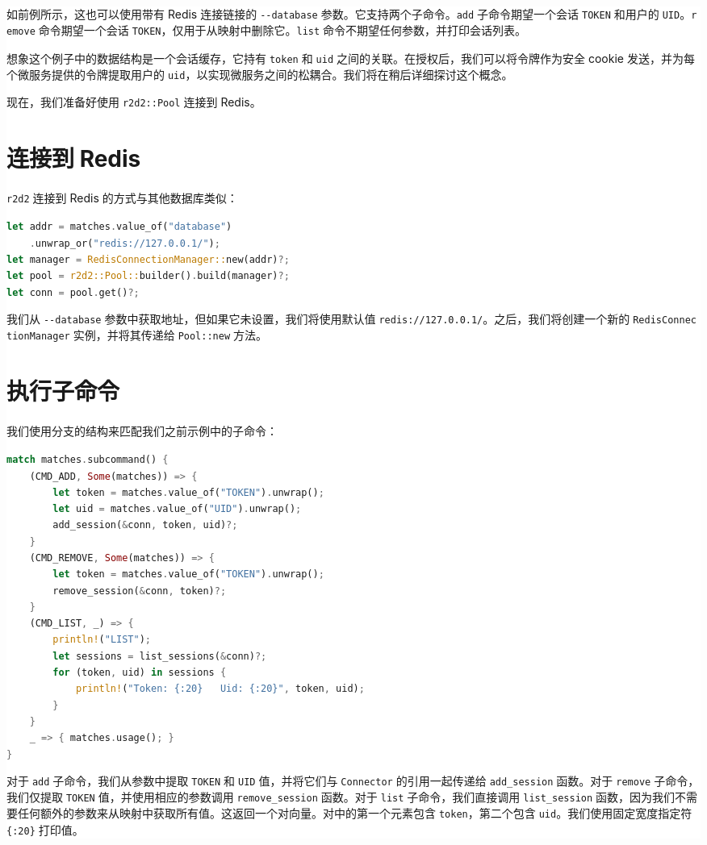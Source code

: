 
如前例所示，这也可以使用带有 Redis 连接链接的 `--database` 参数。它支持两个子命令。`add` 子命令期望一个会话 `TOKEN` 和用户的 `UID`。`remove` 命令期望一个会话 `TOKEN`，仅用于从映射中删除它。`list` 命令不期望任何参数，并打印会话列表。

想象这个例子中的数据结构是一个会话缓存，它持有 `token` 和 `uid` 之间的关联。在授权后，我们可以将令牌作为安全 cookie 发送，并为每个微服务提供的令牌提取用户的 `uid`，以实现微服务之间的松耦合。我们将在稍后详细探讨这个概念。

现在，我们准备好使用 `r2d2::Pool` 连接到 Redis。

# 连接到 Redis

`r2d2` 连接到 Redis 的方式与其他数据库类似：

```rs
let addr = matches.value_of("database")
    .unwrap_or("redis://127.0.0.1/");
let manager = RedisConnectionManager::new(addr)?;
let pool = r2d2::Pool::builder().build(manager)?;
let conn = pool.get()?;
```

我们从 `--database` 参数中获取地址，但如果它未设置，我们将使用默认值 `redis://127.0.0.1/`。之后，我们将创建一个新的 `RedisConnectionManager` 实例，并将其传递给 `Pool::new` 方法。

# 执行子命令

我们使用分支的结构来匹配我们之前示例中的子命令：

```rs
match matches.subcommand() {
    (CMD_ADD, Some(matches)) => {
        let token = matches.value_of("TOKEN").unwrap();
        let uid = matches.value_of("UID").unwrap();
        add_session(&conn, token, uid)?;
    }
    (CMD_REMOVE, Some(matches)) => {
        let token = matches.value_of("TOKEN").unwrap();
        remove_session(&conn, token)?;
    }
    (CMD_LIST, _) => {
        println!("LIST");
        let sessions = list_sessions(&conn)?;
        for (token, uid) in sessions {
            println!("Token: {:20}   Uid: {:20}", token, uid);
        }
    }
    _ => { matches.usage(); }
}
```

对于 `add` 子命令，我们从参数中提取 `TOKEN` 和 `UID` 值，并将它们与 `Connector` 的引用一起传递给 `add_session` 函数。对于 `remove` 子命令，我们仅提取 `TOKEN` 值，并使用相应的参数调用 `remove_session` 函数。对于 `list` 子命令，我们直接调用 `list_session` 函数，因为我们不需要任何额外的参数来从映射中获取所有值。这返回一个对向量。对中的第一个元素包含 `token`，第二个包含 `uid`。我们使用固定宽度指定符 `{:20}` 打印值。
